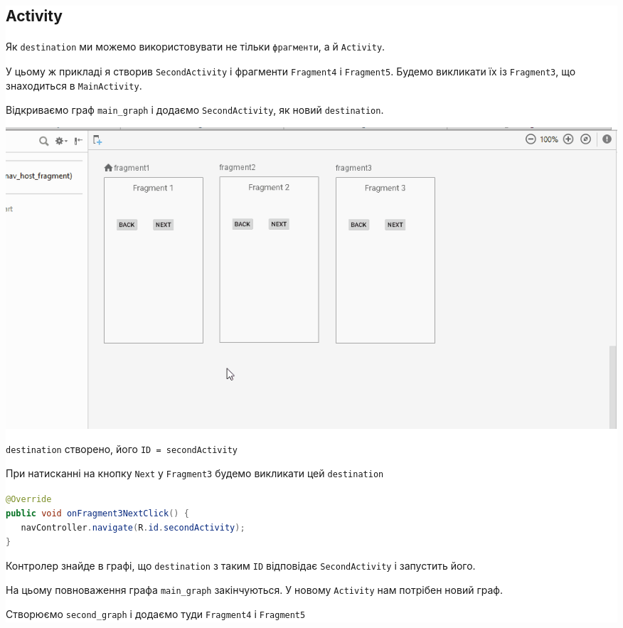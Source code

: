 ## Activity 
Як `destination` ми можемо використовувати не тільки `фрагменти`, а й `Activity`.

У цьому ж прикладі я створив `SecondActivity` і фрагменти `Fragment4` і `Fragment5`. Будемо викликати їх із `Fragment3`, що знаходиться в `MainActivity`.

Відкриваємо граф `main_graph` і додаємо `SecondActivity`, як новий `destination`.

![](/images/android/9-lesson/1-navigation/10.gif)

`destination` створено, його `ID = secondActivity`

При натисканні на кнопку `Next` у `Fragment3` будемо викликати цей `destination`
```java
@Override
public void onFragment3NextClick() {
   navController.navigate(R.id.secondActivity);
}
```
Контролер знайде в графі, що `destination` з таким `ID` відповідає `SecondActivity` і запустить його.

На цьому повноваження графа `main_graph` закінчуються. У новому `Activity` нам потрібен новий граф.

Створюємо `second_graph` і додаємо туди `Fragment4` і `Fragment5`
